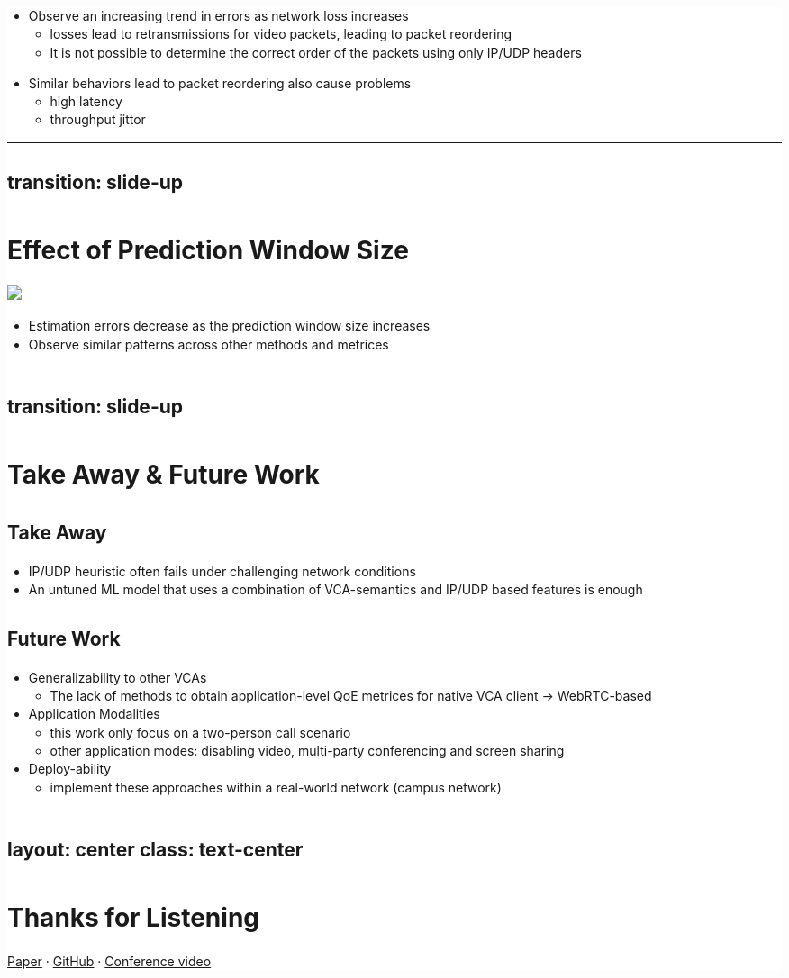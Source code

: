 - Observe an increasing trend in errors as network loss increases
  - losses lead to retransmissions for video packets, leading to packet reordering
  - It is not possible to determine the correct order of the packets using only IP/UDP headers

</div>

<div v-click>

- Similar behaviors lead to packet reordering also cause problems
  - high latency
  - throughput jittor

</div>

---
transition: slide-up
---
# Effect of Prediction Window Size

<img v-click src="/window.png" style="margin: auto;">

<div v-click>

- Estimation errors decrease as the prediction window size increases
- Observe similar patterns across other methods and metrices

</div>

---
transition: slide-up
---
# Take Away & Future Work

<div v-click>

## Take Away
- IP/UDP heuristic often fails under challenging network conditions
- An untuned ML model that uses a combination of VCA-semantics and IP/UDP based features is enough

</div>

<div v-click>

## Future Work
- Generalizability to other VCAs
  - The lack of methods to obtain application-level QoE metrices for native VCA client → WebRTC-based
- Application Modalities
  - this work only focus on a two-person call scenario
  - other application modes: disabling video, multi-party conferencing and screen sharing
- Deploy-ability
  - implement these approaches within a real-world network (campus network)
</div>

---
layout: center
class: text-center
---

# Thanks for Listening

[Paper](https://dl.acm.org/doi/pdf/10.1145/3618257.3624828) · [GitHub](https://github.com/noise-lab/vcaml) · [Conference video](https://dl.acm.org/doi/10.1145/3618257.3624828)
